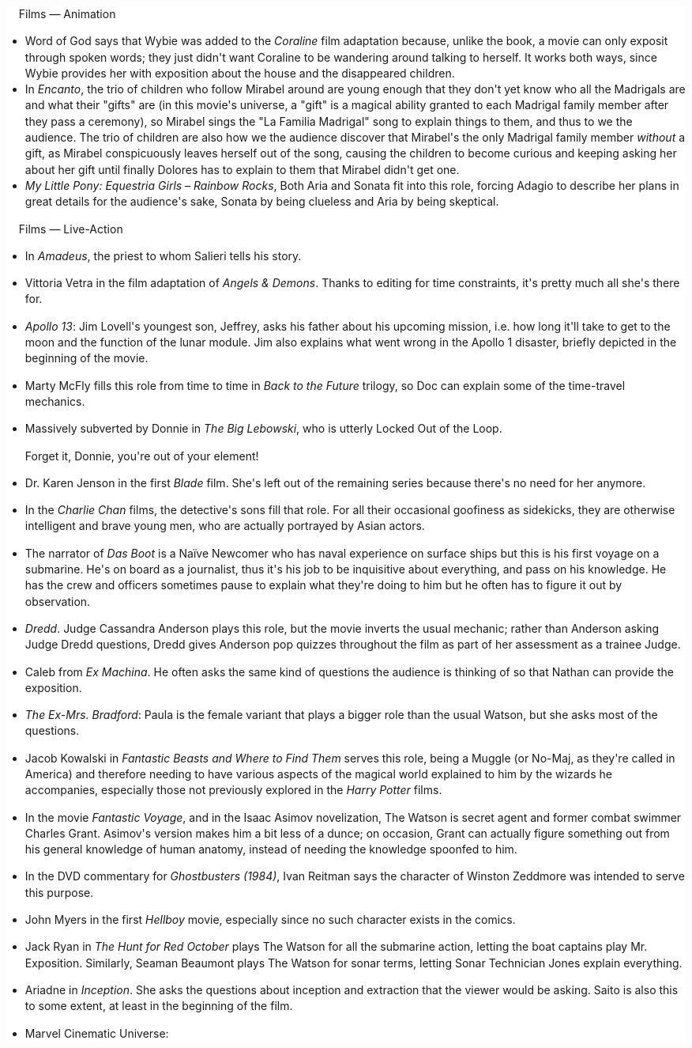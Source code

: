     Films — Animation 

-   Word of God says that Wybie was added to the _Coraline_ film adaptation because, unlike the book, a movie can only exposit through spoken words; they just didn't want Coraline to be wandering around talking to herself. It works both ways, since Wybie provides her with exposition about the house and the disappeared children.
-   In _Encanto_, the trio of children who follow Mirabel around are young enough that they don't yet know who all the Madrigals are and what their "gifts" are (in this movie's universe, a "gift" is a magical ability granted to each Madrigal family member after they pass a ceremony), so Mirabel sings the "La Familia Madrigal" song to explain things to them, and thus to we the audience. The trio of children are also how we the audience discover that Mirabel's the only Madrigal family member _without_ a gift, as Mirabel conspicuously leaves herself out of the song, causing the children to become curious and keeping asking her about her gift until finally Dolores has to explain to them that Mirabel didn't get one.
-   _My Little Pony: Equestria Girls – Rainbow Rocks_, Both Aria and Sonata fit into this role, forcing Adagio to describe her plans in great details for the audience's sake, Sonata by being clueless and Aria by being skeptical.

    Films — Live-Action 

-   In _Amadeus_, the priest to whom Salieri tells his story.
-   Vittoria Vetra in the film adaptation of _Angels & Demons_. Thanks to editing for time constraints, it's pretty much all she's there for.
-   _Apollo 13_: Jim Lovell's youngest son, Jeffrey, asks his father about his upcoming mission, i.e. how long it'll take to get to the moon and the function of the lunar module. Jim also explains what went wrong in the Apollo 1 disaster, briefly depicted in the beginning of the movie.
-   Marty McFly fills this role from time to time in _Back to the Future_ trilogy, so Doc can explain some of the time-travel mechanics.
-   Massively subverted by Donnie in _The Big Lebowski_, who is utterly Locked Out of the Loop.
    
    Forget it, Donnie, you're out of your element!
    
-   Dr. Karen Jenson in the first _Blade_ film. She's left out of the remaining series because there's no need for her anymore.
-   In the _Charlie Chan_ films, the detective's sons fill that role. For all their occasional goofiness as sidekicks, they are otherwise intelligent and brave young men, who are actually portrayed by Asian actors.
-   The narrator of _Das Boot_ is a Naïve Newcomer who has naval experience on surface ships but this is his first voyage on a submarine. He's on board as a journalist, thus it's his job to be inquisitive about everything, and pass on his knowledge. He has the crew and officers sometimes pause to explain what they're doing to him but he often has to figure it out by observation.
-   _Dredd_. Judge Cassandra Anderson plays this role, but the movie inverts the usual mechanic; rather than Anderson asking Judge Dredd questions, Dredd gives Anderson pop quizzes throughout the film as part of her assessment as a trainee Judge.
-   Caleb from _Ex Machina_. He often asks the same kind of questions the audience is thinking of so that Nathan can provide the exposition.
-   _The Ex-Mrs. Bradford_: Paula is the female variant that plays a bigger role than the usual Watson, but she asks most of the questions.
-   Jacob Kowalski in _Fantastic Beasts and Where to Find Them_ serves this role, being a Muggle (or No-Maj, as they're called in America) and therefore needing to have various aspects of the magical world explained to him by the wizards he accompanies, especially those not previously explored in the _Harry Potter_ films.
-   In the movie _Fantastic Voyage_, and in the Isaac Asimov novelization, The Watson is secret agent and former combat swimmer Charles Grant. Asimov's version makes him a bit less of a dunce; on occasion, Grant can actually figure something out from his general knowledge of human anatomy, instead of needing the knowledge spoonfed to him.
-   In the DVD commentary for _Ghostbusters (1984)_, Ivan Reitman says the character of Winston Zeddmore was intended to serve this purpose.
-   John Myers in the first _Hellboy_ movie, especially since no such character exists in the comics.
-   Jack Ryan in _The Hunt for Red October_ plays The Watson for all the submarine action, letting the boat captains play Mr. Exposition. Similarly, Seaman Beaumont plays The Watson for sonar terms, letting Sonar Technician Jones explain everything.
-   Ariadne in _Inception_. She asks the questions about inception and extraction that the viewer would be asking. Saito is also this to some extent, at least in the beginning of the film.
-   Marvel Cinematic Universe: